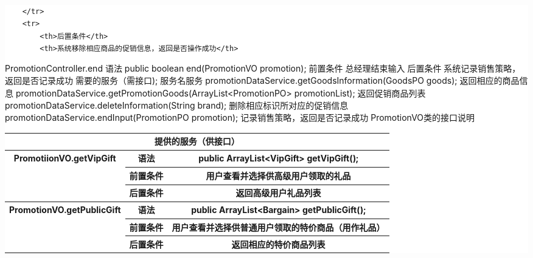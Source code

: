 		</tr>
		<tr>
			<th>后置条件</th>
			<th>系统移除相应商品的促销信息，返回是否操作成功</th>
</tr>
<tr>
		<th rowspan="3">PromotionController.end</th>
		<th>语法</th>
		<th>public boolean end(PromotionVO promotion);</th>
		</tr>
		<tr>
			<th>前置条件</th>
			<th>总经理结束输入</th>
		</tr>
		<tr>
			<th>后置条件</th>
			<th>系统记录销售策略，返回是否记录成功</th>
</tr>	


<tr><th colspan="4">需要的服务（需接口);</th></tr>
<tr><th>服务名</th><th colspan="2">服务</th>
<tr><th>promotionDataService.getGoodsInformation(GoodsPO goods);</th>
<th colspan="2">返回相应的商品信息</th> </tr>
<tr><th>promotionDataService.getPromotionGoods(ArrayList&lt;PromotionPO> promotionList);</th>
<th colspan="2">返回促销商品列表</th> </tr>
<tr><th>promotionDataService.deleteInformation(String brand);</th>
<th colspan="2">删除相应标识所对应的促销信息</th> </th></tr>
<tr><th>promotionDataService.endInput(PromotionPO promotion);</th>
<th colspan="2">记录销售策略，返回是否记录成功</th> </th></tr>


</table>
PromotionVO类的接口说明
<table>
	<tr>
		<th colspan="3">提供的服务（供接口）</th>
	</tr>
	<tr>
		<th rowspan="3">PromotiionVO.getVipGift</th>
		<th>语法</th>
		<th>public ArrayList&lt;VipGift> getVipGift(); </th>
		</tr>
		<tr>
			<th>前置条件</th>
			<th>用户查看并选择供高级用户领取的礼品</th>
		</tr>
		<tr>
			<th>后置条件</th>
			<th>返回高级用户礼品列表</th>	
		</tr>	
<tr>
		<th rowspan="3">PromotionVO.getPublicGift</th>
		<th>语法</th>
		<th>public ArrayList&lt;Bargain> getPublicGift();</th>
		</tr>
		<tr>
			<th>前置条件</th>
			<th>用户查看并选择供普通用户领取的特价商品（用作礼品）</th>
		</tr>
		<tr>
			<th>后置条件</th>
			<th>返回相应的特价商品列表</th>
</tr>	
<tr>